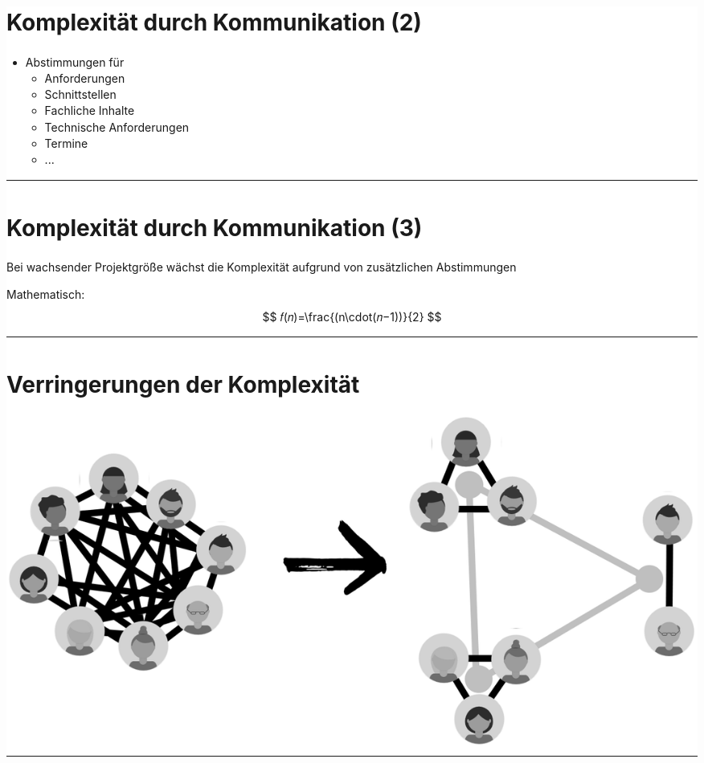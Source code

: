 # Komplexität durch Kommunikation (2)

* Abstimmungen für
    * Anforderungen
    * Schnittstellen
    * Fachliche Inhalte
    * Technische Anforderungen
    * Termine
    * ...

---

# Komplexität durch Kommunikation (3)

Bei wachsender Projektgröße wächst die Komplexität aufgrund von zusätzlichen Abstimmungen

Mathematisch: 
$$
𝑓(𝑛)=\frac{(n\cdot(𝑛−1))}{2}
$$

---
<style>
img[alt~="center"] {
  display: block;
  margin: 0 auto;
}
</style>
# Verringerungen der Komplexität

![w:800 center](../img/seks.04.kommunikation_reduziert.png)

---